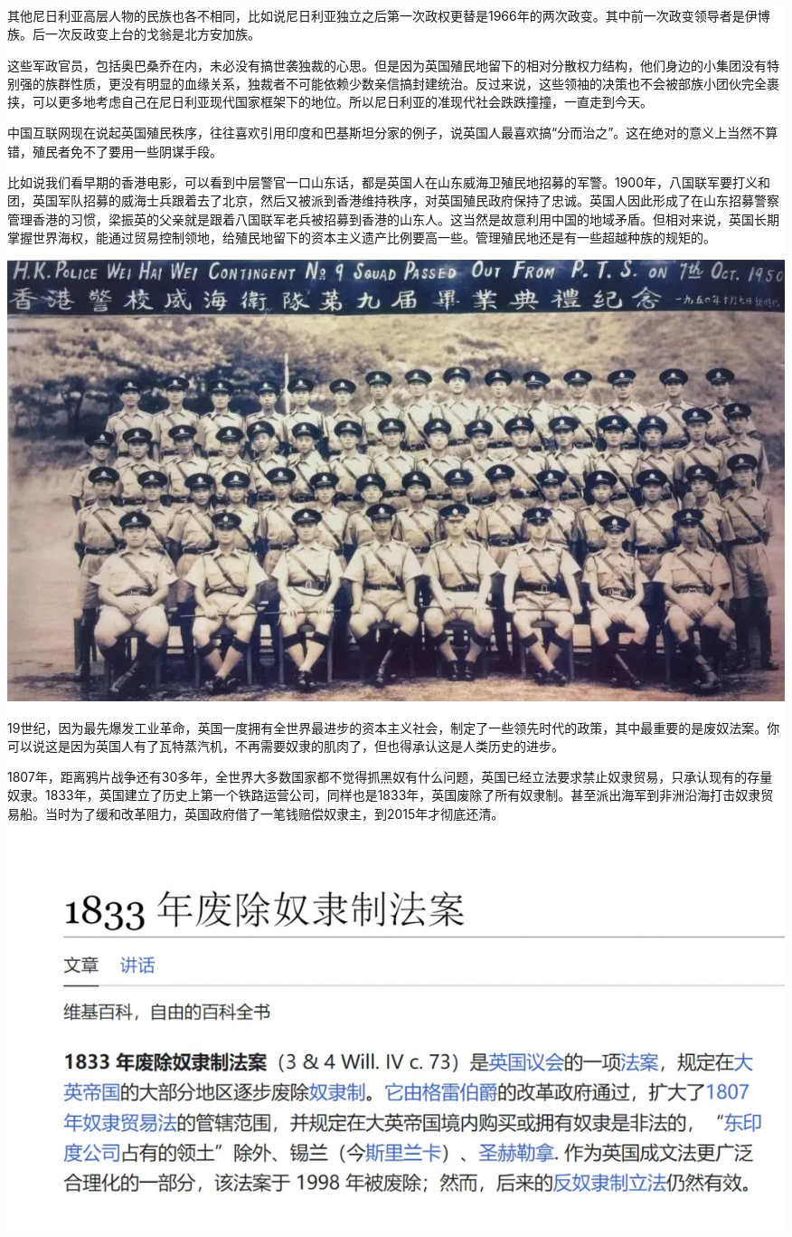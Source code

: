 其他尼日利亚高层人物的民族也各不相同，比如说尼日利亚独立之后第一次政权更替是1966年的两次政变。其中前一次政变领导者是伊博族。后一次反政变上台的戈翁是北方安加族。

这些军政官员，包括奥巴桑乔在内，未必没有搞世袭独裁的心思。但是因为英国殖民地留下的相对分散权力结构，他们身边的小集团没有特别强的族群性质，更没有明显的血缘关系，独裁者不可能依赖少数亲信搞封建统治。反过来说，这些领袖的决策也不会被部族小团伙完全裹挟，可以更多地考虑自己在尼日利亚现代国家框架下的地位。所以尼日利亚的准现代社会跌跌撞撞，一直走到今天。

中国互联网现在说起英国殖民秩序，往往喜欢引用印度和巴基斯坦分家的例子，说英国人最喜欢搞“分而治之”。这在绝对的意义上当然不算错，殖民者免不了要用一些阴谋手段。

比如说我们看早期的香港电影，可以看到中层警官一口山东话，都是英国人在山东威海卫殖民地招募的军警。1900年，八国联军要打义和团，英国军队招募的威海士兵跟着去了北京，然后又被派到香港维持秩序，对英国殖民政府保持了忠诚。英国人因此形成了在山东招募警察管理香港的习惯，梁振英的父亲就是跟着八国联军老兵被招募到香港的山东人。这当然是故意利用中国的地域矛盾。但相对来说，英国长期掌握世界海权，能通过贸易控制领地，给殖民地留下的资本主义遗产比例要高一些。管理殖民地还是有一些超越种族的规矩的。

![](/images/btnews/btnews/0501_0600/0578/d23fe8e0-88ff-4aef-bd72-2fee88b06922.webp)

19世纪，因为最先爆发工业革命，英国一度拥有全世界最进步的资本主义社会，制定了一些领先时代的政策，其中最重要的是废奴法案。你可以说这是因为英国人有了瓦特蒸汽机，不再需要奴隶的肌肉了，但也得承认这是人类历史的进步。

1807年，距离鸦片战争还有30多年，全世界大多数国家都不觉得抓黑奴有什么问题，英国已经立法要求禁止奴隶贸易，只承认现有的存量奴隶。1833年，英国建立了历史上第一个铁路运营公司，同样也是1833年，英国废除了所有奴隶制。甚至派出海军到非洲沿海打击奴隶贸易船。当时为了缓和改革阻力，英国政府借了一笔钱赔偿奴隶主，到2015年才彻底还清。

![](/images/btnews/btnews/0501_0600/0578/4335c778-410d-419c-ae8e-8f0a30591f63.webp)